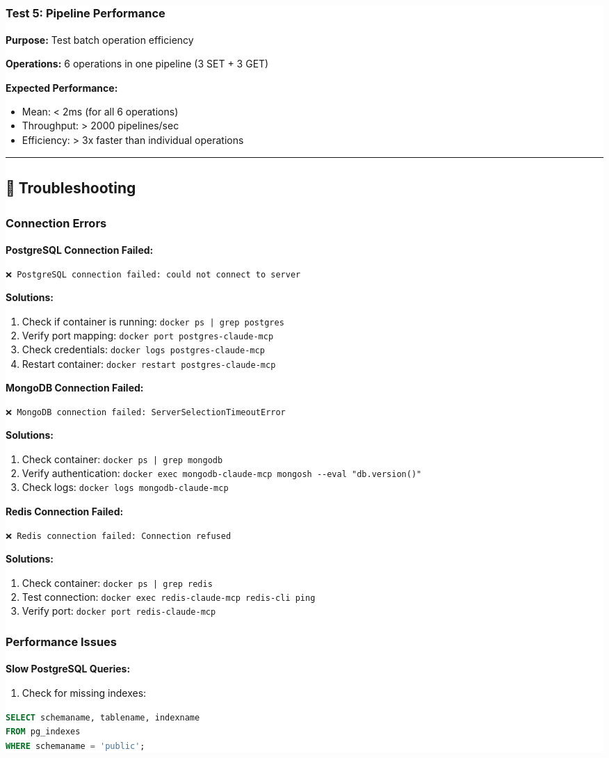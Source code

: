 ### Test 5: Pipeline Performance
**Purpose:** Test batch operation efficiency

**Operations:** 6 operations in one pipeline (3 SET + 3 GET)

**Expected Performance:**
- Mean: < 2ms (for all 6 operations)
- Throughput: > 2000 pipelines/sec
- Efficiency: > 3x faster than individual operations

---

## 🐛 Troubleshooting

### Connection Errors

**PostgreSQL Connection Failed:**
```
❌ PostgreSQL connection failed: could not connect to server
```

**Solutions:**
1. Check if container is running: `docker ps | grep postgres`
2. Verify port mapping: `docker port postgres-claude-mcp`
3. Check credentials: `docker logs postgres-claude-mcp`
4. Restart container: `docker restart postgres-claude-mcp`

**MongoDB Connection Failed:**
```
❌ MongoDB connection failed: ServerSelectionTimeoutError
```

**Solutions:**
1. Check container: `docker ps | grep mongodb`
2. Verify authentication: `docker exec mongodb-claude-mcp mongosh --eval "db.version()"`
3. Check logs: `docker logs mongodb-claude-mcp`

**Redis Connection Failed:**
```
❌ Redis connection failed: Connection refused
```

**Solutions:**
1. Check container: `docker ps | grep redis`
2. Test connection: `docker exec redis-claude-mcp redis-cli ping`
3. Verify port: `docker port redis-claude-mcp`

### Performance Issues

**Slow PostgreSQL Queries:**
1. Check for missing indexes:
```sql
SELECT schemaname, tablename, indexname
FROM pg_indexes
WHERE schemaname = 'public';
```
